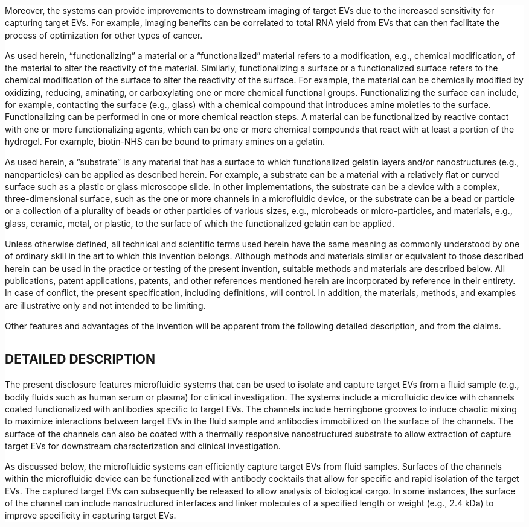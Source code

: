 Moreover, the systems can provide improvements to downstream imaging of target EVs due to the increased sensitivity for capturing target EVs. For example, imaging benefits can be correlated to total RNA yield from EVs that can then facilitate the process of optimization for other types of cancer.

As used herein, “functionalizing” a material or a “functionalized” material refers to a modification, e.g., chemical modification, of the material to alter the reactivity of the material. Similarly, functionalizing a surface or a functionalized surface refers to the chemical modification of the surface to alter the reactivity of the surface. For example, the material can be chemically modified by oxidizing, reducing, aminating, or carboxylating one or more chemical functional groups. Functionalizing the surface can include, for example, contacting the surface (e.g., glass) with a chemical compound that introduces amine moieties to the surface. Functionalizing can be performed in one or more chemical reaction steps. A material can be functionalized by reactive contact with one or more functionalizing agents, which can be one or more chemical compounds that react with at least a portion of the hydrogel. For example, biotin-NHS can be bound to primary amines on a gelatin.

As used herein, a “substrate” is any material that has a surface to which functionalized gelatin layers and/or nanostructures (e.g., nanoparticles) can be applied as described herein. For example, a substrate can be a material with a relatively flat or curved surface such as a plastic or glass microscope slide. In other implementations, the substrate can be a device with a complex, three-dimensional surface, such as the one or more channels in a microfluidic device, or the substrate can be a bead or particle or a collection of a plurality of beads or other particles of various sizes, e.g., microbeads or micro-particles, and materials, e.g., glass, ceramic, metal, or plastic, to the surface of which the functionalized gelatin can be applied.

Unless otherwise defined, all technical and scientific terms used herein have the same meaning as commonly understood by one of ordinary skill in the art to which this invention belongs. Although methods and materials similar or equivalent to those described herein can be used in the practice or testing of the present invention, suitable methods and materials are described below. All publications, patent applications, patents, and other references mentioned herein are incorporated by reference in their entirety. In case of conflict, the present specification, including definitions, will control. In addition, the materials, methods, and examples are illustrative only and not intended to be limiting.

Other features and advantages of the invention will be apparent from the following detailed description, and from the claims.

## DETAILED DESCRIPTION

The present disclosure features microfluidic systems that can be used to isolate and capture target EVs from a fluid sample (e.g., bodily fluids such as human serum or plasma) for clinical investigation. The systems include a microfluidic device with channels coated functionalized with antibodies specific to target EVs. The channels include herringbone grooves to induce chaotic mixing to maximize interactions between target EVs in the fluid sample and antibodies immobilized on the surface of the channels. The surface of the channels can also be coated with a thermally responsive nanostructured substrate to allow extraction of capture target EVs for downstream characterization and clinical investigation.

As discussed below, the microfluidic systems can efficiently capture target EVs from fluid samples. Surfaces of the channels within the microfluidic device can be functionalized with antibody cocktails that allow for specific and rapid isolation of the target EVs. The captured target EVs can subsequently be released to allow analysis of biological cargo. In some instances, the surface of the channel can include nanostructured interfaces and linker molecules of a specified length or weight (e.g., 2.4 kDa) to improve specificity in capturing target EVs.

